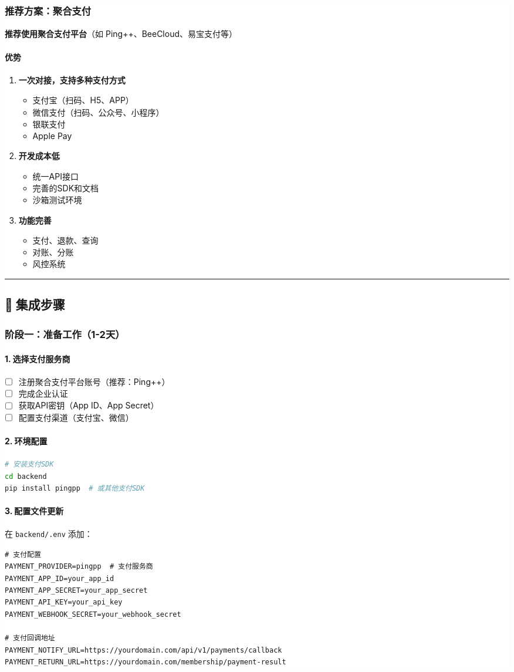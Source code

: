 ### 推荐方案：聚合支付

**推荐使用聚合支付平台**（如 Ping++、BeeCloud、易宝支付等）

#### 优势
1. **一次对接，支持多种支付方式**
   - 支付宝（扫码、H5、APP）
   - 微信支付（扫码、公众号、小程序）
   - 银联支付
   - Apple Pay

2. **开发成本低**
   - 统一API接口
   - 完善的SDK和文档
   - 沙箱测试环境

3. **功能完善**
   - 支付、退款、查询
   - 对账、分账
   - 风控系统

---

## 🚀 集成步骤

### 阶段一：准备工作（1-2天）

#### 1. 选择支付服务商
- [ ] 注册聚合支付平台账号（推荐：Ping++）
- [ ] 完成企业认证
- [ ] 获取API密钥（App ID、App Secret）
- [ ] 配置支付渠道（支付宝、微信）

#### 2. 环境配置
```bash
# 安装支付SDK
cd backend
pip install pingpp  # 或其他支付SDK
```

#### 3. 配置文件更新
在 `backend/.env` 添加：
```env
# 支付配置
PAYMENT_PROVIDER=pingpp  # 支付服务商
PAYMENT_APP_ID=your_app_id
PAYMENT_APP_SECRET=your_app_secret
PAYMENT_API_KEY=your_api_key
PAYMENT_WEBHOOK_SECRET=your_webhook_secret

# 支付回调地址
PAYMENT_NOTIFY_URL=https://yourdomain.com/api/v1/payments/callback
PAYMENT_RETURN_URL=https://yourdomain.com/membership/payment-result
```
